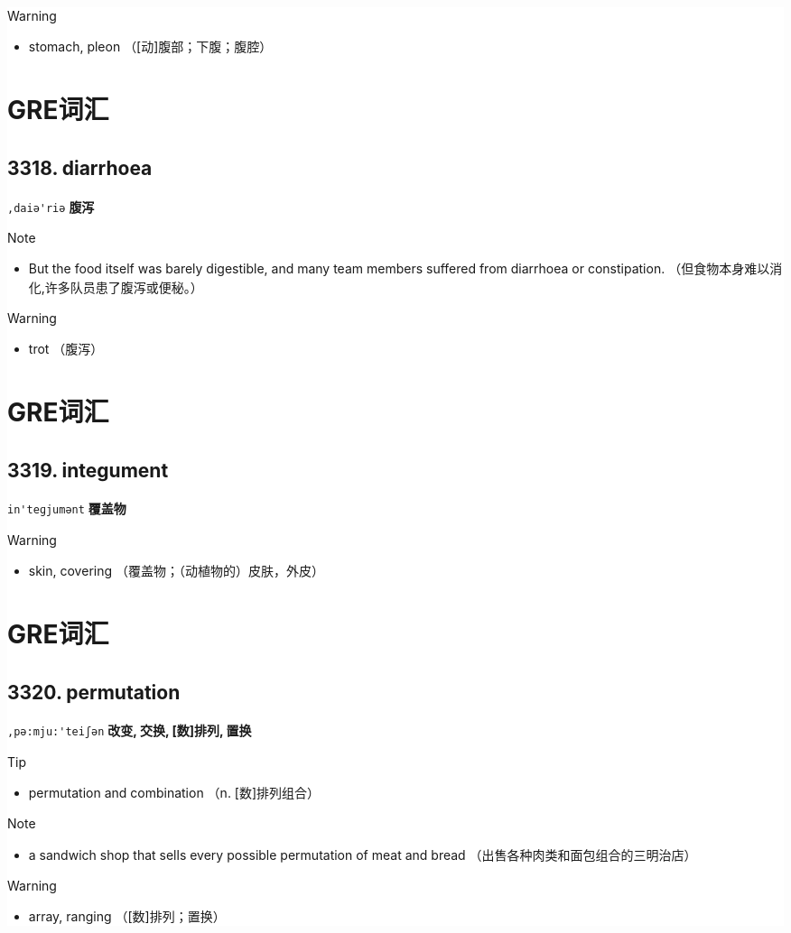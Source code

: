 > [!WARNING]
>
> - stomach, pleon （[动]腹部；下腹；腹腔）
>

# GRE词汇

## 3318. diarrhoea

`,daiə'riə`  **腹泻**

> [!NOTE]
>
> - But the food itself was barely digestible, and many team members suffered from diarrhoea or constipation. （但食物本身难以消化,许多队员患了腹泻或便秘。）
>

> [!WARNING]
>
> - trot （腹泻）
>

# GRE词汇

## 3319. integument

`in'teɡjumənt`  **覆盖物**

> [!WARNING]
>
> - skin, covering （覆盖物；（动植物的）皮肤，外皮）
>

# GRE词汇

## 3320. permutation

`,pə:mju:'teiʃən`  **改变, 交换, [数]排列, 置换**

> [!TIP]
>
> - permutation and combination （n. [数]排列组合）
>

> [!NOTE]
>
> - a sandwich shop that sells every possible permutation of meat and bread （出售各种肉类和面包组合的三明治店）
>

> [!WARNING]
>
> - array, ranging （[数]排列；置换）
>
